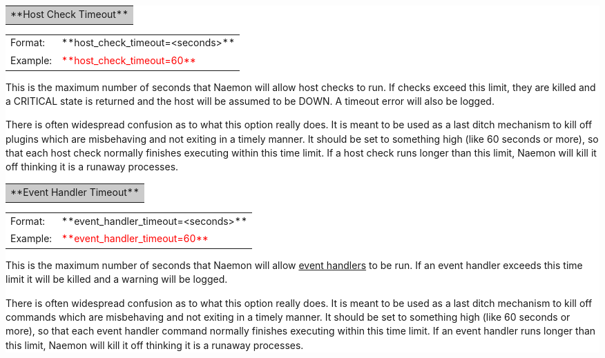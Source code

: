 <a name="host_check_timeout"></a>
<table border="0" width="100%" class="Default">
<tr>
<td bgcolor="#cbcbcb">**Host Check Timeout**</td>
</tr>
</table>

<table border="0" class="Default">
<tr>
<td>Format:</td>
<td>**host_check_timeout=&lt;seconds&gt;**</td>
</tr>
<tr>
<td>Example:</td>
<td><font color="red">**host_check_timeout=60**</font></td>
</tr>
</table>

This is the maximum number of seconds that Naemon will allow host checks to run.  If checks exceed this limit, they are killed and a CRITICAL state is returned and the host will be assumed to be DOWN.  A timeout error will also be logged.

There is often widespread confusion as to what this option really does.  It is meant to be used as a last ditch mechanism to kill off plugins which are misbehaving and not exiting in a timely manner.  It should be set to something high (like 60 seconds or more), so that each host check normally finishes executing within this time limit.  If a host check runs longer than this limit, Naemon will kill it off thinking it is a runaway processes.

<a name="event_handler_timeout"></a>
<table border="0" width="100%" class="Default">
<tr>
<td bgcolor="#cbcbcb">**Event Handler Timeout**</td>
</tr>
</table>

<table border="0" class="Default">
<tr>
<td>Format:</td>
<td>**event_handler_timeout=&lt;seconds&gt;**</td>
</tr>
<tr>
<td>Example:</td>
<td><font color="red">**event_handler_timeout=60**</font></td>
</tr>
</table>

This is the maximum number of seconds that Naemon will allow <a href="eventhandlers.html">event handlers</a> to be run.  If an event handler exceeds this time limit it will be killed and a warning will be logged.

There is often widespread confusion as to what this option really does.  It is meant to be used as a last ditch mechanism to kill off commands which are misbehaving and not exiting in a timely manner.  It should be set to something high (like 60 seconds or more), so that each event handler command normally finishes executing within this time limit.  If an event handler runs longer than this limit, Naemon will kill it off thinking it is a runaway processes.
